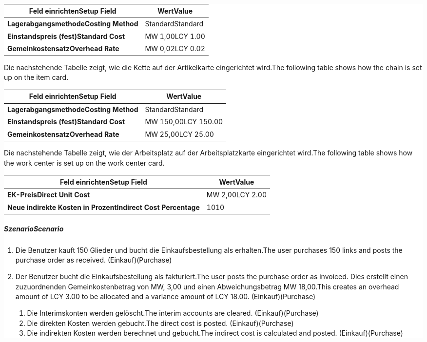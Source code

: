 |<span data-ttu-id="2798f-138">Feld einrichten</span><span class="sxs-lookup"><span data-stu-id="2798f-138">Setup Field</span></span>|<span data-ttu-id="2798f-139">Wert</span><span class="sxs-lookup"><span data-stu-id="2798f-139">Value</span></span>|  
|-----------------|-----------|  
|<span data-ttu-id="2798f-140">**Lagerabgangsmethode**</span><span class="sxs-lookup"><span data-stu-id="2798f-140">**Costing Method**</span></span>|<span data-ttu-id="2798f-141">Standard</span><span class="sxs-lookup"><span data-stu-id="2798f-141">Standard</span></span>|  
|<span data-ttu-id="2798f-142">**Einstandspreis (fest)**</span><span class="sxs-lookup"><span data-stu-id="2798f-142">**Standard Cost**</span></span>|<span data-ttu-id="2798f-143">MW 1,00</span><span class="sxs-lookup"><span data-stu-id="2798f-143">LCY 1.00</span></span>|  
|<span data-ttu-id="2798f-144">**Gemeinkostensatz**</span><span class="sxs-lookup"><span data-stu-id="2798f-144">**Overhead Rate**</span></span>|<span data-ttu-id="2798f-145">MW 0,02</span><span class="sxs-lookup"><span data-stu-id="2798f-145">LCY 0.02</span></span>|  

<span data-ttu-id="2798f-146">Die nachstehende Tabelle zeigt, wie die Kette auf der Artikelkarte eingerichtet wird.</span><span class="sxs-lookup"><span data-stu-id="2798f-146">The following table shows how the chain is set up on the item card.</span></span>  

|<span data-ttu-id="2798f-147">Feld einrichten</span><span class="sxs-lookup"><span data-stu-id="2798f-147">Setup Field</span></span>|<span data-ttu-id="2798f-148">Wert</span><span class="sxs-lookup"><span data-stu-id="2798f-148">Value</span></span>|  
|-----------------|-----------|  
|<span data-ttu-id="2798f-149">**Lagerabgangsmethode**</span><span class="sxs-lookup"><span data-stu-id="2798f-149">**Costing Method**</span></span>|<span data-ttu-id="2798f-150">Standard</span><span class="sxs-lookup"><span data-stu-id="2798f-150">Standard</span></span>|  
|<span data-ttu-id="2798f-151">**Einstandspreis (fest)**</span><span class="sxs-lookup"><span data-stu-id="2798f-151">**Standard Cost**</span></span>|<span data-ttu-id="2798f-152">MW 150,00</span><span class="sxs-lookup"><span data-stu-id="2798f-152">LCY 150.00</span></span>|  
|<span data-ttu-id="2798f-153">**Gemeinkostensatz**</span><span class="sxs-lookup"><span data-stu-id="2798f-153">**Overhead Rate**</span></span>|<span data-ttu-id="2798f-154">MW 25,00</span><span class="sxs-lookup"><span data-stu-id="2798f-154">LCY 25.00</span></span>|  

<span data-ttu-id="2798f-155">Die nachstehende Tabelle zeigt, wie der Arbeitsplatz auf der Arbeitsplatzkarte eingerichtet wird.</span><span class="sxs-lookup"><span data-stu-id="2798f-155">The following table shows how the work center is set up on the work center card.</span></span>  

|<span data-ttu-id="2798f-156">Feld einrichten</span><span class="sxs-lookup"><span data-stu-id="2798f-156">Setup Field</span></span>|<span data-ttu-id="2798f-157">Wert</span><span class="sxs-lookup"><span data-stu-id="2798f-157">Value</span></span>|  
|-----------------|-----------|  
|<span data-ttu-id="2798f-158">**EK-Preis**</span><span class="sxs-lookup"><span data-stu-id="2798f-158">**Direct Unit Cost**</span></span>|<span data-ttu-id="2798f-159">MW 2,00</span><span class="sxs-lookup"><span data-stu-id="2798f-159">LCY 2.00</span></span>|  
|<span data-ttu-id="2798f-160">**Neue indirekte Kosten in Prozent**</span><span class="sxs-lookup"><span data-stu-id="2798f-160">**Indirect Cost Percentage**</span></span>|<span data-ttu-id="2798f-161">10</span><span class="sxs-lookup"><span data-stu-id="2798f-161">10</span></span>|  

##### <a name="scenario"></a><span data-ttu-id="2798f-162">Szenario</span><span class="sxs-lookup"><span data-stu-id="2798f-162">Scenario</span></span>  
1. <span data-ttu-id="2798f-163">Die Benutzer kauft 150 Glieder und bucht die Einkaufsbestellung als erhalten.</span><span class="sxs-lookup"><span data-stu-id="2798f-163">The user purchases 150 links and posts the purchase order as received.</span></span> <span data-ttu-id="2798f-164">(Einkauf)</span><span class="sxs-lookup"><span data-stu-id="2798f-164">(Purchase)</span></span>  
2. <span data-ttu-id="2798f-165">Der Benutzer bucht die Einkaufsbestellung als fakturiert.</span><span class="sxs-lookup"><span data-stu-id="2798f-165">The user posts the purchase order as invoiced.</span></span> <span data-ttu-id="2798f-166">Dies erstellt einen zuzuordnenden Gemeinkostenbetrag von MW, 3,00 und einen Abweichungsbetrag MW 18,00.</span><span class="sxs-lookup"><span data-stu-id="2798f-166">This creates an overhead amount of LCY 3.00 to be allocated and a variance amount of LCY 18.00.</span></span> <span data-ttu-id="2798f-167">(Einkauf)</span><span class="sxs-lookup"><span data-stu-id="2798f-167">(Purchase)</span></span>  

    1. <span data-ttu-id="2798f-168">Die Interimskonten werden gelöscht.</span><span class="sxs-lookup"><span data-stu-id="2798f-168">The interim accounts are cleared.</span></span> <span data-ttu-id="2798f-169">(Einkauf)</span><span class="sxs-lookup"><span data-stu-id="2798f-169">(Purchase)</span></span>  
    2. <span data-ttu-id="2798f-170">Die direkten Kosten werden gebucht.</span><span class="sxs-lookup"><span data-stu-id="2798f-170">The direct cost is posted.</span></span> <span data-ttu-id="2798f-171">(Einkauf)</span><span class="sxs-lookup"><span data-stu-id="2798f-171">(Purchase)</span></span>  
    3. <span data-ttu-id="2798f-172">Die indirekten Kosten werden berechnet und gebucht.</span><span class="sxs-lookup"><span data-stu-id="2798f-172">The indirect cost is calculated and posted.</span></span> <span data-ttu-id="2798f-173">(Einkauf)</span><span class="sxs-lookup"><span data-stu-id="2798f-173">(Purchase)</span></span>  